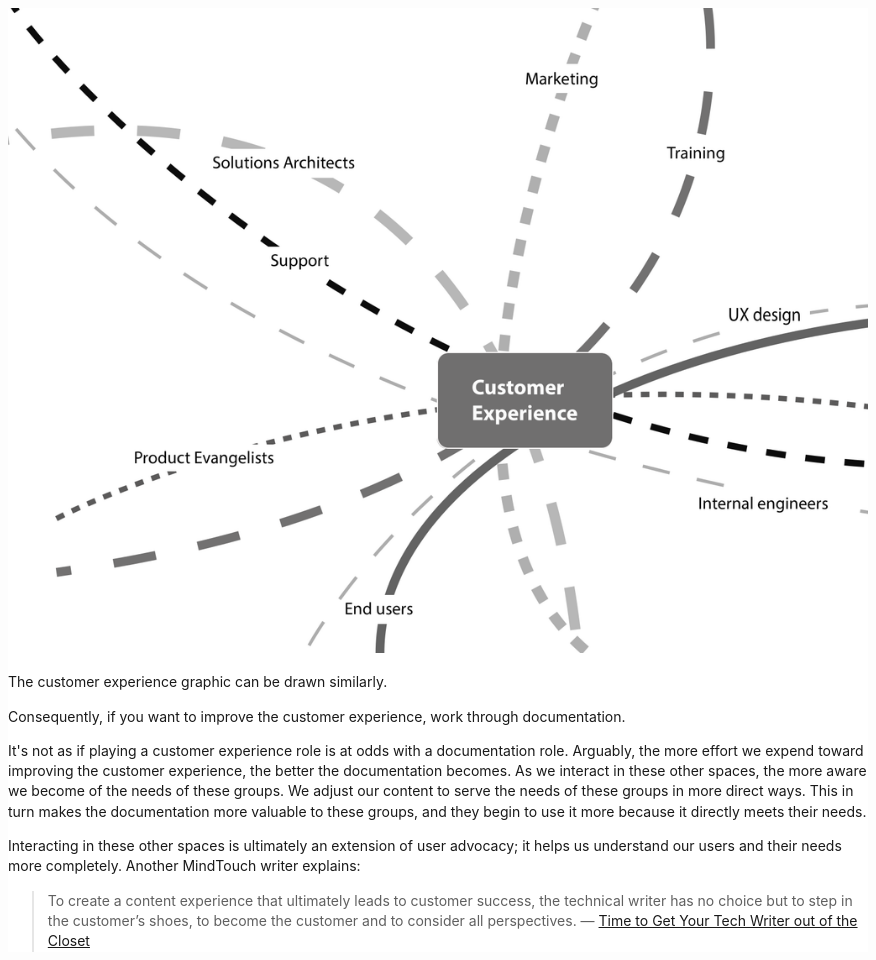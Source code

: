 <img src="/images/intersecting_groups_customer_experience.svg"/>

The customer experience graphic can be drawn similarly.

Consequently, if you want to improve the customer experience, work through documentation.

It's not as if playing a customer experience role is at odds with a documentation role. Arguably, the more effort we expend toward improving the customer experience, the better the documentation becomes. As we interact in these other spaces, the more aware we become of the needs of these groups. We adjust our content to serve the needs of these groups in more direct ways. This in turn makes the documentation more valuable to these groups, and they begin to use it more because it directly meets their needs.

Interacting in these other spaces is ultimately an extension of user advocacy; it helps us understand our users and their needs more completely. Another MindTouch writer explains:

> To create a content experience that ultimately leads to customer success, the technical writer has no choice but to step in the customer’s shoes, to become the customer and to consider all perspectives. &mdash; [Time to Get Your Tech Writer out of the Closet](https://mindtouch.com/resources/time-to-get-your-tech-writer-out-of-the-closet)
